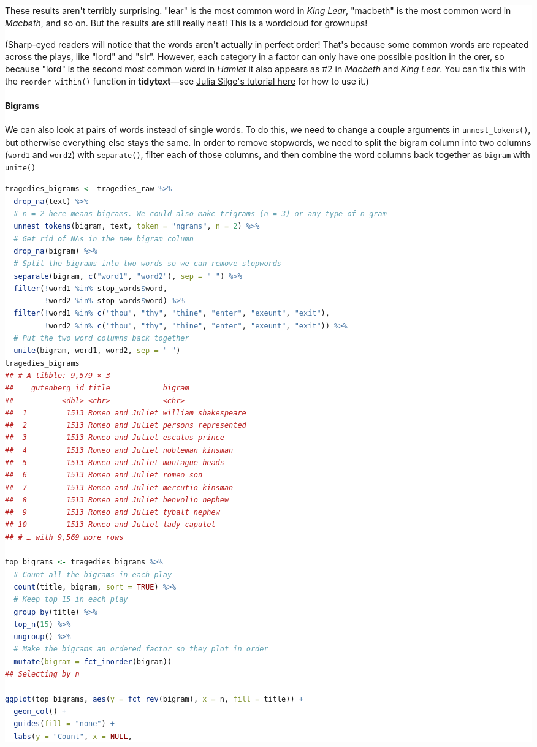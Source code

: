 These results aren't terribly surprising. "lear" is the most common word in *King Lear*, "macbeth" is the most common word in *Macbeth*, and so on. But the results are still really neat! This is a wordcloud for grownups!

(Sharp-eyed readers will notice that the words aren't actually in perfect order! That's because some common words are repeated across the plays, like "lord" and "sir". However, each category in a factor can only have one possible position in the orer, so because "lord" is the second most common word in *Hamlet* it also appears as #2 in *Macbeth* and *King Lear*. You can fix this with the `reorder_within()` function in **tidytext**—see [Julia Silge's tutorial here](https://juliasilge.com/blog/reorder-within/) for how to use it.)

#### Bigrams

We can also look at pairs of words instead of single words. To do this, we need to change a couple arguments in `unnest_tokens()`, but otherwise everything else stays the same. In order to remove stopwords, we need to split the bigram column into two columns (`word1` and `word2`) with `separate()`, filter each of those columns, and then combine the word columns back together as `bigram` with `unite()`


```r
tragedies_bigrams <- tragedies_raw %>% 
  drop_na(text) %>% 
  # n = 2 here means bigrams. We could also make trigrams (n = 3) or any type of n-gram
  unnest_tokens(bigram, text, token = "ngrams", n = 2) %>% 
  # Get rid of NAs in the new bigram column
  drop_na(bigram) %>% 
  # Split the bigrams into two words so we can remove stopwords
  separate(bigram, c("word1", "word2"), sep = " ") %>% 
  filter(!word1 %in% stop_words$word,
         !word2 %in% stop_words$word) %>% 
  filter(!word1 %in% c("thou", "thy", "thine", "enter", "exeunt", "exit"),
         !word2 %in% c("thou", "thy", "thine", "enter", "exeunt", "exit")) %>% 
  # Put the two word columns back together
  unite(bigram, word1, word2, sep = " ")
tragedies_bigrams
## # A tibble: 9,579 × 3
##    gutenberg_id title            bigram             
##           <dbl> <chr>            <chr>              
##  1         1513 Romeo and Juliet william shakespeare
##  2         1513 Romeo and Juliet persons represented
##  3         1513 Romeo and Juliet escalus prince     
##  4         1513 Romeo and Juliet nobleman kinsman   
##  5         1513 Romeo and Juliet montague heads     
##  6         1513 Romeo and Juliet romeo son          
##  7         1513 Romeo and Juliet mercutio kinsman   
##  8         1513 Romeo and Juliet benvolio nephew    
##  9         1513 Romeo and Juliet tybalt nephew      
## 10         1513 Romeo and Juliet lady capulet       
## # … with 9,569 more rows

top_bigrams <- tragedies_bigrams %>% 
  # Count all the bigrams in each play
  count(title, bigram, sort = TRUE) %>% 
  # Keep top 15 in each play
  group_by(title) %>% 
  top_n(15) %>% 
  ungroup() %>% 
  # Make the bigrams an ordered factor so they plot in order
  mutate(bigram = fct_inorder(bigram))
## Selecting by n

ggplot(top_bigrams, aes(y = fct_rev(bigram), x = n, fill = title)) + 
  geom_col() + 
  guides(fill = "none") +
  labs(y = "Count", x = NULL, 
```